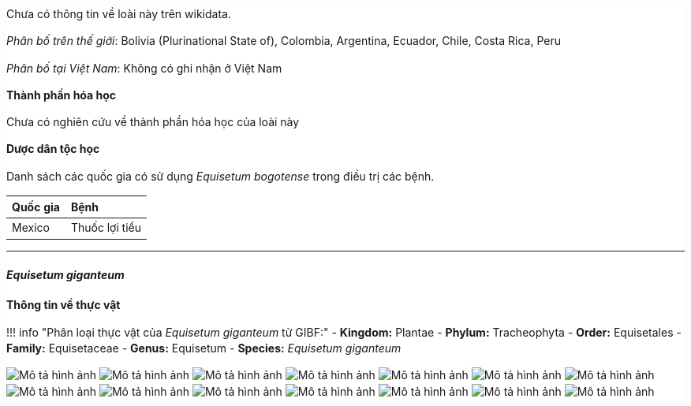 Chưa có thông tin về loài này trên wikidata.

*Phân bố trên thế giới*: Bolivia (Plurinational State of), Colombia, Argentina, Ecuador, Chile, Costa Rica, Peru

*Phân bố tại Việt Nam*: Không có ghi nhận ở Việt Nam

**Thành phần hóa học**
        

Chưa có nghiên cứu về thành phần hóa học của loài này


**Dược dân tộc học**

Danh sách các quốc gia có sử dụng *Equisetum bogotense* trong điều trị các bệnh. 

| Quốc gia   | Bệnh           |
|:-----------|:---------------|
| Mexico     | Thuốc lợi tiểu |



---      
#### *Equisetum giganteum*
**Thông tin về thực vật**

!!! info "Phân loại thực vật của *Equisetum giganteum* từ GIBF:"
    - **Kingdom:** Plantae
    - **Phylum:** Tracheophyta
    - **Order:** Equisetales
    - **Family:** Equisetaceae
    - **Genus:** Equisetum
    - **Species:** *Equisetum giganteum*

<img src="https://inaturalist-open-data.s3.amazonaws.com/photos/344254404/original.jpeg" alt="Mô tả hình ảnh" width="100" height="100">
<img src="https://inaturalist-open-data.s3.amazonaws.com/photos/344254301/original.jpeg" alt="Mô tả hình ảnh" width="100" height="100">
<img src="https://inaturalist-open-data.s3.amazonaws.com/photos/344254286/original.jpeg" alt="Mô tả hình ảnh" width="100" height="100">
<img src="https://inaturalist-open-data.s3.amazonaws.com/photos/344254124/original.jpeg" alt="Mô tả hình ảnh" width="100" height="100">
<img src="https://inaturalist-open-data.s3.amazonaws.com/photos/344254136/original.jpeg" alt="Mô tả hình ảnh" width="100" height="100">
<img src="https://inaturalist-open-data.s3.amazonaws.com/photos/344797232/original.jpeg" alt="Mô tả hình ảnh" width="100" height="100">
<img src="https://inaturalist-open-data.s3.amazonaws.com/photos/344797241/original.jpeg" alt="Mô tả hình ảnh" width="100" height="100">
<img src="https://inaturalist-open-data.s3.amazonaws.com/photos/344797251/original.jpeg" alt="Mô tả hình ảnh" width="100" height="100">
<img src="https://inaturalist-open-data.s3.amazonaws.com/photos/344988966/original.jpeg" alt="Mô tả hình ảnh" width="100" height="100">
<img src="https://inaturalist-open-data.s3.amazonaws.com/photos/345418238/original.jpg" alt="Mô tả hình ảnh" width="100" height="100">
<img src="https://inaturalist-open-data.s3.amazonaws.com/photos/345747526/original.jpeg" alt="Mô tả hình ảnh" width="100" height="100">
<img src="https://inaturalist-open-data.s3.amazonaws.com/photos/345747495/original.jpeg" alt="Mô tả hình ảnh" width="100" height="100">
<img src="https://inaturalist-open-data.s3.amazonaws.com/photos/345747511/original.jpeg" alt="Mô tả hình ảnh" width="100" height="100">
<img src="https://inaturalist-open-data.s3.amazonaws.com/photos/345747488/original.jpeg" alt="Mô tả hình ảnh" width="100" height="100"> 
